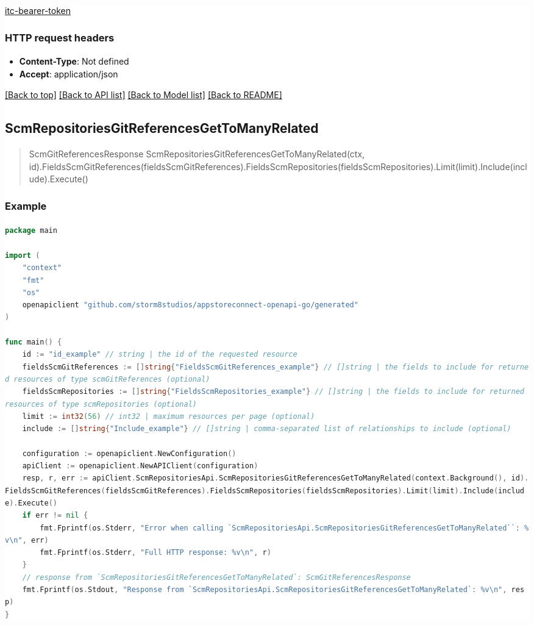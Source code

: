 [itc-bearer-token](../README.md#itc-bearer-token)

### HTTP request headers

- **Content-Type**: Not defined
- **Accept**: application/json

[[Back to top]](#) [[Back to API list]](../README.md#documentation-for-api-endpoints)
[[Back to Model list]](../README.md#documentation-for-models)
[[Back to README]](../README.md)


## ScmRepositoriesGitReferencesGetToManyRelated

> ScmGitReferencesResponse ScmRepositoriesGitReferencesGetToManyRelated(ctx, id).FieldsScmGitReferences(fieldsScmGitReferences).FieldsScmRepositories(fieldsScmRepositories).Limit(limit).Include(include).Execute()



### Example

```go
package main

import (
    "context"
    "fmt"
    "os"
    openapiclient "github.com/storm8studios/appstoreconnect-openapi-go/generated"
)

func main() {
    id := "id_example" // string | the id of the requested resource
    fieldsScmGitReferences := []string{"FieldsScmGitReferences_example"} // []string | the fields to include for returned resources of type scmGitReferences (optional)
    fieldsScmRepositories := []string{"FieldsScmRepositories_example"} // []string | the fields to include for returned resources of type scmRepositories (optional)
    limit := int32(56) // int32 | maximum resources per page (optional)
    include := []string{"Include_example"} // []string | comma-separated list of relationships to include (optional)

    configuration := openapiclient.NewConfiguration()
    apiClient := openapiclient.NewAPIClient(configuration)
    resp, r, err := apiClient.ScmRepositoriesApi.ScmRepositoriesGitReferencesGetToManyRelated(context.Background(), id).FieldsScmGitReferences(fieldsScmGitReferences).FieldsScmRepositories(fieldsScmRepositories).Limit(limit).Include(include).Execute()
    if err != nil {
        fmt.Fprintf(os.Stderr, "Error when calling `ScmRepositoriesApi.ScmRepositoriesGitReferencesGetToManyRelated``: %v\n", err)
        fmt.Fprintf(os.Stderr, "Full HTTP response: %v\n", r)
    }
    // response from `ScmRepositoriesGitReferencesGetToManyRelated`: ScmGitReferencesResponse
    fmt.Fprintf(os.Stdout, "Response from `ScmRepositoriesApi.ScmRepositoriesGitReferencesGetToManyRelated`: %v\n", resp)
}
```
